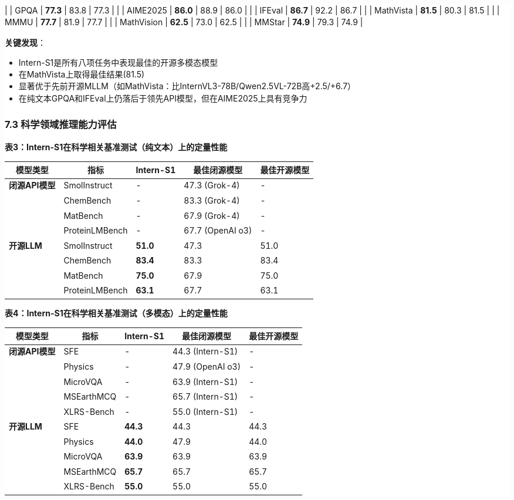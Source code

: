 |  | GPQA | **77.3** | 83.8 | 77.3 |
|  | AIME2025 | **86.0** | 88.9 | 86.0 |
|  | IFEval | **86.7** | 92.2 | 86.7 |
|  | MathVista | **81.5** | 80.3 | 81.5 |
|  | MMMU | **77.7** | 81.9 | 77.7 |
|  | MathVision | **62.5** | 73.0 | 62.5 |
|  | MMStar | **74.9** | 79.3 | 74.9 |

**关键发现**：
- Intern-S1是所有八项任务中表现最佳的开源多模态模型
- 在MathVista上取得最佳结果(81.5)
- 显著优于先前开源MLLM（如MathVista：比InternVL3-78B/Qwen2.5VL-72B高+2.5/+6.7）
- 在纯文本GPQA和IFEval上仍落后于领先API模型，但在AIME2025上具有竞争力

### 7.3 科学领域推理能力评估

**表3：Intern-S1在科学相关基准测试（纯文本）上的定量性能**

| 模型类型 | 指标 | Intern-S1 | 最佳闭源模型 | 最佳开源模型 |
|----------|------|-----------|--------------|--------------|
| **闭源API模型** | SmolInstruct | - | 47.3 (Grok-4) | - |
|  | ChemBench | - | 83.3 (Grok-4) | - |
|  | MatBench | - | 67.9 (Grok-4) | - |
|  | ProteinLMBench | - | 67.7 (OpenAI o3) | - |
| **开源LLM** | SmolInstruct | **51.0** | 47.3 | 51.0 |
|  | ChemBench | **83.4** | 83.3 | 83.4 |
|  | MatBench | **75.0** | 67.9 | 75.0 |
|  | ProteinLMBench | **63.1** | 67.7 | 63.1 |

**表4：Intern-S1在科学相关基准测试（多模态）上的定量性能**

| 模型类型 | 指标 | Intern-S1 | 最佳闭源模型 | 最佳开源模型 |
|----------|------|-----------|--------------|--------------|
| **闭源API模型** | SFE | - | 44.3 (Intern-S1) | - |
|  | Physics | - | 47.9 (OpenAI o3) | - |
|  | MicroVQA | - | 63.9 (Intern-S1) | - |
|  | MSEarthMCQ | - | 65.7 (Intern-S1) | - |
|  | XLRS-Bench | - | 55.0 (Intern-S1) | - |
| **开源LLM** | SFE | **44.3** | 44.3 | 44.3 |
|  | Physics | **44.0** | 47.9 | 44.0 |
|  | MicroVQA | **63.9** | 63.9 | 63.9 |
|  | MSEarthMCQ | **65.7** | 65.7 | 65.7 |
|  | XLRS-Bench | **55.0** | 55.0 | 55.0 |
